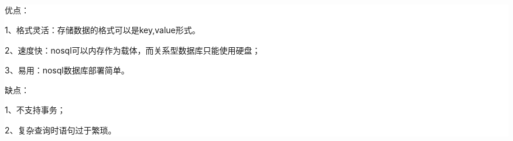 优点：

1、格式灵活：存储数据的格式可以是key,value形式。

2、速度快：nosql可以内存作为载体，而关系型数据库只能使用硬盘；

3、易用：nosql数据库部署简单。

缺点：

1、不支持事务；

2、复杂查询时语句过于繁琐。

